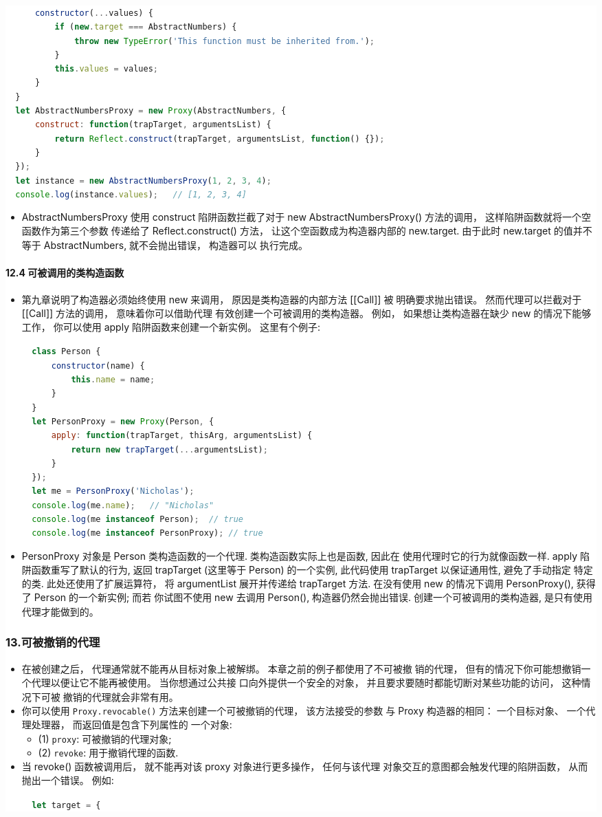   ```js
        constructor(...values) {
            if (new.target === AbstractNumbers) {
                throw new TypeError('This function must be inherited from.');
            }
            this.values = values;
        } 
    }
    let AbstractNumbersProxy = new Proxy(AbstractNumbers, {
        construct: function(trapTarget, argumentsList) {
            return Reflect.construct(trapTarget, argumentsList, function() {});
        }
    });
    let instance = new AbstractNumbersProxy(1, 2, 3, 4);
    console.log(instance.values);   // [1, 2, 3, 4]
  ```
- AbstractNumbersProxy 使用 construct 陷阱函数拦截了对于
  new AbstractNumbersProxy() 方法的调用， 这样陷阱函数就将一个空函数作为第三个参数
  传递给了 Reflect.construct() 方法， 让这个空函数成为构造器内部的 new.target. 
  由于此时 new.target 的值并不等于 AbstractNumbers, 就不会抛出错误， 构造器可以
  执行完成。  
#### 12.4 可被调用的类构造函数
- 第九章说明了构造器必须始终使用 new 来调用， 原因是类构造器的内部方法 [[Call]] 被
  明确要求抛出错误。 然而代理可以拦截对于 [[Call]] 方法的调用， 意味着你可以借助代理
  有效创建一个可被调用的类构造器。 例如， 如果想让类构造器在缺少 new 的情况下能够工作，
  你可以使用 apply 陷阱函数来创建一个新实例。 这里有个例子:
  ```js
    class Person {
        constructor(name) {
            this.name = name;
        }
    }
    let PersonProxy = new Proxy(Person, {
        apply: function(trapTarget, thisArg, argumentsList) {
            return new trapTarget(...argumentsList);
        }
    });
    let me = PersonProxy('Nicholas');
    console.log(me.name);   // "Nicholas"
    console.log(me instanceof Person);  // true
    console.log(me instanceof PersonProxy); // true
  ```
- PersonProxy 对象是 Person 类构造函数的一个代理. 类构造函数实际上也是函数, 因此在
  使用代理时它的行为就像函数一样. apply 陷阱函数重写了默认的行为, 返回 trapTarget
  (这里等于 Person) 的一个实例, 此代码使用 trapTarget 以保证通用性, 避免了手动指定
  特定的类. 此处还使用了扩展运算符， 将 argumentList 展开并传递给 trapTarget 方法.
  在没有使用 new 的情况下调用 PersonProxy(), 获得了 Person 的一个新实例; 而若
  你试图不使用 new 去调用 Person(), 构造器仍然会抛出错误. 创建一个可被调用的类构造器,
  是只有使用代理才能做到的。

### 13.可被撤销的代理
- 在被创建之后， 代理通常就不能再从目标对象上被解绑。 本章之前的例子都使用了不可被撤
  销的代理， 但有的情况下你可能想撤销一个代理以便让它不能再被使用。 当你想通过公共接
  口向外提供一个安全的对象， 并且要求要随时都能切断对某些功能的访问， 这种情况下可被
  撤销的代理就会非常有用。
- 你可以使用 `Proxy.revocable()` 方法来创建一个可被撤销的代理， 该方法接受的参数
  与 Proxy 构造器的相同： 一个目标对象、 一个代理处理器， 而返回值是包含下列属性的
  一个对象:
    + (1) `proxy`: 可被撤销的代理对象;
    + (2) `revoke`: 用于撤销代理的函数.
- 当 revoke() 函数被调用后， 就不能再对该 proxy 对象进行更多操作， 任何与该代理
  对象交互的意图都会触发代理的陷阱函数， 从而抛出一个错误。 例如:
  ```js
    let target = {
  ```
